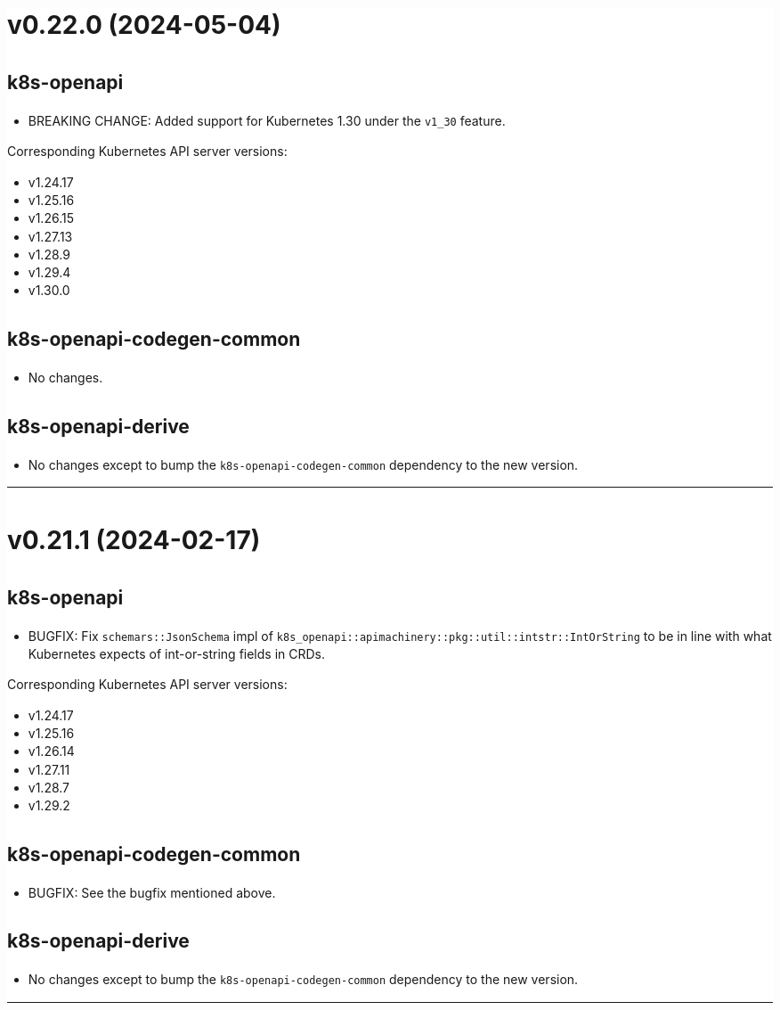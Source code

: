 
# v0.22.0 (2024-05-04)

## k8s-openapi

- BREAKING CHANGE: Added support for Kubernetes 1.30 under the `v1_30` feature.

Corresponding Kubernetes API server versions:

- v1.24.17
- v1.25.16
- v1.26.15
- v1.27.13
- v1.28.9
- v1.29.4
- v1.30.0

## k8s-openapi-codegen-common

- No changes.

## k8s-openapi-derive

- No changes except to bump the `k8s-openapi-codegen-common` dependency to the new version.

---

# v0.21.1 (2024-02-17)

## k8s-openapi

- BUGFIX: Fix `schemars::JsonSchema` impl of `k8s_openapi::apimachinery::pkg::util::intstr::IntOrString` to be in line with what Kubernetes expects of int-or-string fields in CRDs.

Corresponding Kubernetes API server versions:

- v1.24.17
- v1.25.16
- v1.26.14
- v1.27.11
- v1.28.7
- v1.29.2

## k8s-openapi-codegen-common

- BUGFIX: See the bugfix mentioned above.

## k8s-openapi-derive

- No changes except to bump the `k8s-openapi-codegen-common` dependency to the new version.

---
